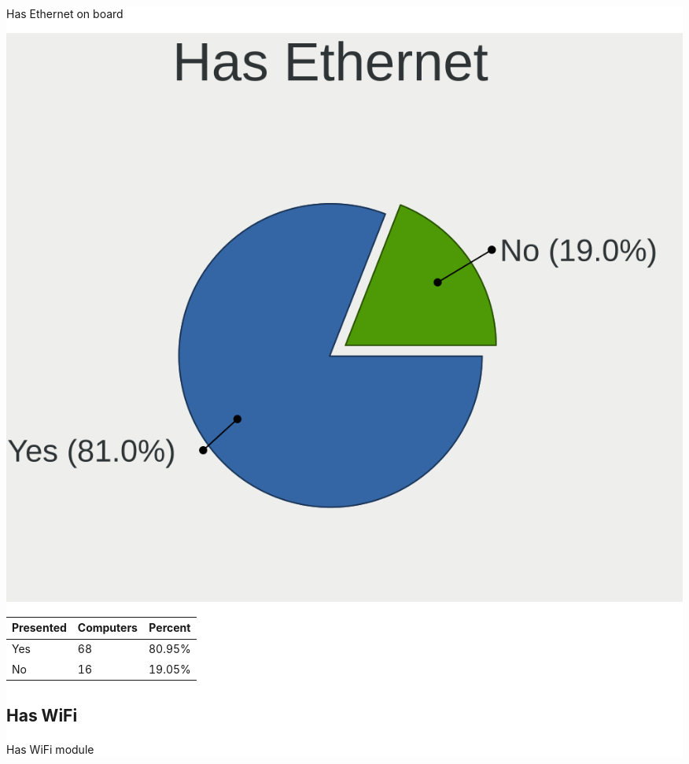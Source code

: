 Has Ethernet on board

![Has Ethernet](./All/images/pie_chart/node_has_ethernet.svg)


| Presented | Computers | Percent |
|-----------|-----------|---------|
| Yes       | 68        | 80.95%  |
| No        | 16        | 19.05%  |

Has WiFi
--------

Has WiFi module
